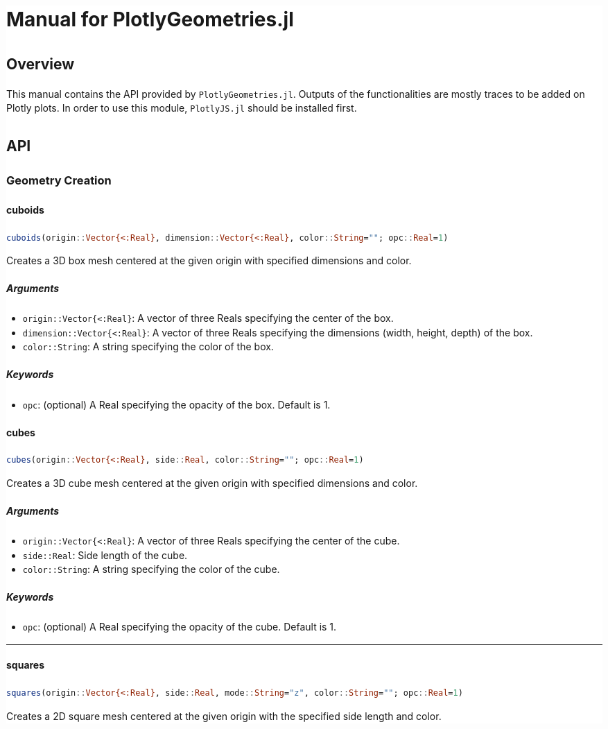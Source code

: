 # Manual for PlotlyGeometries.jl

## Overview

This manual contains the API provided by `PlotlyGeometries.jl`. Outputs of the functionalities are mostly traces to be added on Plotly plots. In order to use this module, `PlotlyJS.jl` should be installed first. 

## API

### Geometry Creation

#### cuboids

```julia
cuboids(origin::Vector{<:Real}, dimension::Vector{<:Real}, color::String=""; opc::Real=1)
```
Creates a 3D box mesh centered at the given origin with specified dimensions and color.

##### Arguments
- `origin::Vector{<:Real}`: A vector of three Reals specifying the center of the box.
- `dimension::Vector{<:Real}`: A vector of three Reals specifying the dimensions (width, height, depth) of the box.
- `color::String`: A string specifying the color of the box.

##### Keywords
- `opc`: (optional) A Real specifying the opacity of the box. Default is 1.   

#### cubes

```julia
cubes(origin::Vector{<:Real}, side::Real, color::String=""; opc::Real=1)
```

Creates a 3D cube mesh centered at the given origin with specified dimensions and color.

##### Arguments
- `origin::Vector{<:Real}`: A vector of three Reals specifying the center of the cube.
- `side::Real`: Side length of the cube.
- `color::String`: A string specifying the color of the cube.

##### Keywords
- `opc`: (optional) A Real specifying the opacity of the cube. Default is 1. 

___

#### squares

```julia
squares(origin::Vector{<:Real}, side::Real, mode::String="z", color::String=""; opc::Real=1)
```

Creates a 2D square mesh centered at the given origin with the specified side length and color.
